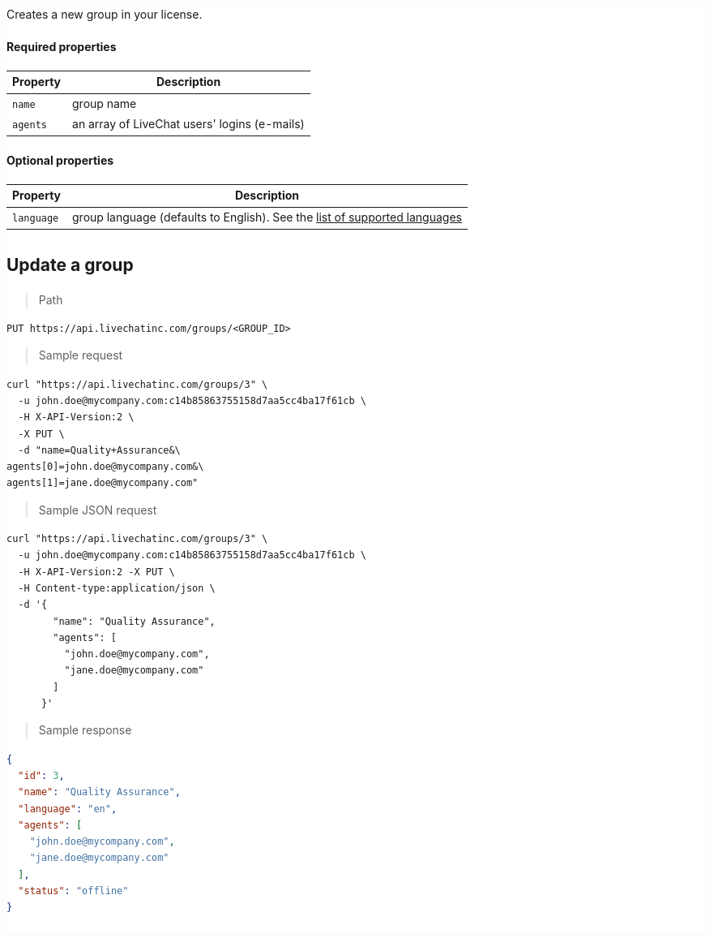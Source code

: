 Creates a new group in your license.

#### Required properties

| Property | Description |
|---------|--------------------|
| `name` | group name |
| `agents` | an array of LiveChat users' logins (e-mails) |

#### Optional properties

| Property | Description |
|---------|--------------------|
| `language` | group language (defaults to English). See the [list of supported languages](http://www.livechatinc.com/kb/how-to-modify-chat-window-language/#supported-languages) |


## Update a group

> Path

```
PUT https://api.livechatinc.com/groups/<GROUP_ID>
```

> Sample request

```shell
curl "https://api.livechatinc.com/groups/3" \
  -u john.doe@mycompany.com:c14b85863755158d7aa5cc4ba17f61cb \
  -H X-API-Version:2 \
  -X PUT \
  -d "name=Quality+Assurance&\
agents[0]=john.doe@mycompany.com&\
agents[1]=jane.doe@mycompany.com"
```

> Sample JSON request

```shell
curl "https://api.livechatinc.com/groups/3" \
  -u john.doe@mycompany.com:c14b85863755158d7aa5cc4ba17f61cb \
  -H X-API-Version:2 -X PUT \   
  -H Content-type:application/json \
  -d '{
        "name": "Quality Assurance",
        "agents": [
          "john.doe@mycompany.com",
          "jane.doe@mycompany.com"
        ]
      }'
```

> Sample response

```json
{
  "id": 3,
  "name": "Quality Assurance",
  "language": "en",
  "agents": [
    "john.doe@mycompany.com",
    "jane.doe@mycompany.com"
  ],
  "status": "offline"
}
   
```
